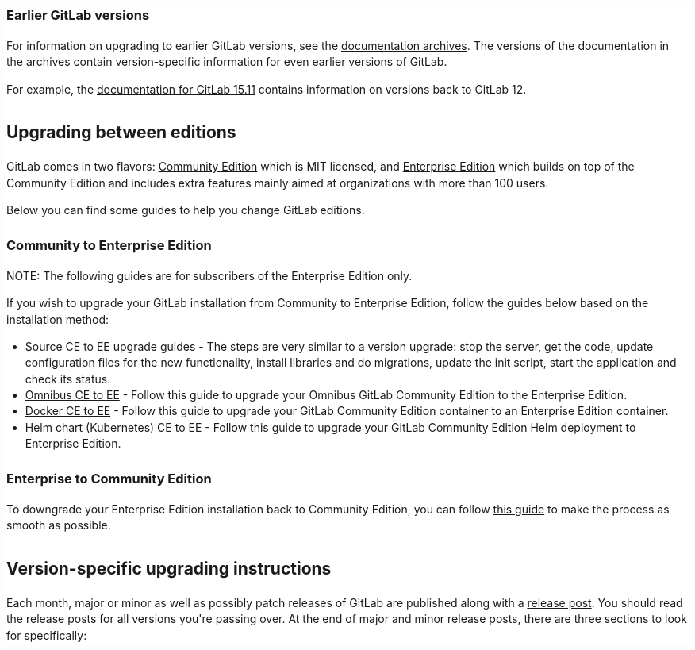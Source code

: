 ### Earlier GitLab versions

For information on upgrading to earlier GitLab versions, see the [documentation archives](https://archives.docs.gitlab.com).
The versions of the documentation in the archives contain version-specific information for even earlier versions of GitLab.

For example, the [documentation for GitLab 15.11](https://archives.docs.gitlab.com/15.11/ee/update/#upgrade-paths)
contains information on versions back to GitLab 12.

## Upgrading between editions

GitLab comes in two flavors: [Community Edition](https://about.gitlab.com/features/#community) which is MIT licensed,
and [Enterprise Edition](https://about.gitlab.com/features/#enterprise) which builds on top of the Community Edition and
includes extra features mainly aimed at organizations with more than 100 users.

Below you can find some guides to help you change GitLab editions.

### Community to Enterprise Edition

NOTE:
The following guides are for subscribers of the Enterprise Edition only.

If you wish to upgrade your GitLab installation from Community to Enterprise
Edition, follow the guides below based on the installation method:

- [Source CE to EE upgrade guides](upgrading_from_ce_to_ee.md) - The steps are very similar
  to a version upgrade: stop the server, get the code, update configuration files for
  the new functionality, install libraries and do migrations, update the init
  script, start the application and check its status.
- [Omnibus CE to EE](package/convert_to_ee.md) - Follow this guide to upgrade your Omnibus
  GitLab Community Edition to the Enterprise Edition.
- [Docker CE to EE](../install/docker.md#convert-community-edition-to-enterprise-edition) -
  Follow this guide to upgrade your GitLab Community Edition container to an Enterprise Edition container.
- [Helm chart (Kubernetes) CE to EE](https://docs.gitlab.com/charts/installation/deployment.html#convert-community-edition-to-enterprise-edition) -
  Follow this guide to upgrade your GitLab Community Edition Helm deployment to Enterprise Edition.

### Enterprise to Community Edition

To downgrade your Enterprise Edition installation back to Community
Edition, you can follow [this guide](../downgrade_ee_to_ce/index.md) to make the process as smooth as
possible.

## Version-specific upgrading instructions

Each month, major or minor as well as possibly patch releases of GitLab are published along with a
[release post](https://about.gitlab.com/releases/categories/releases/).
You should read the release posts for all versions you're passing over.
At the end of major and minor release posts, there are three sections to look for specifically:
